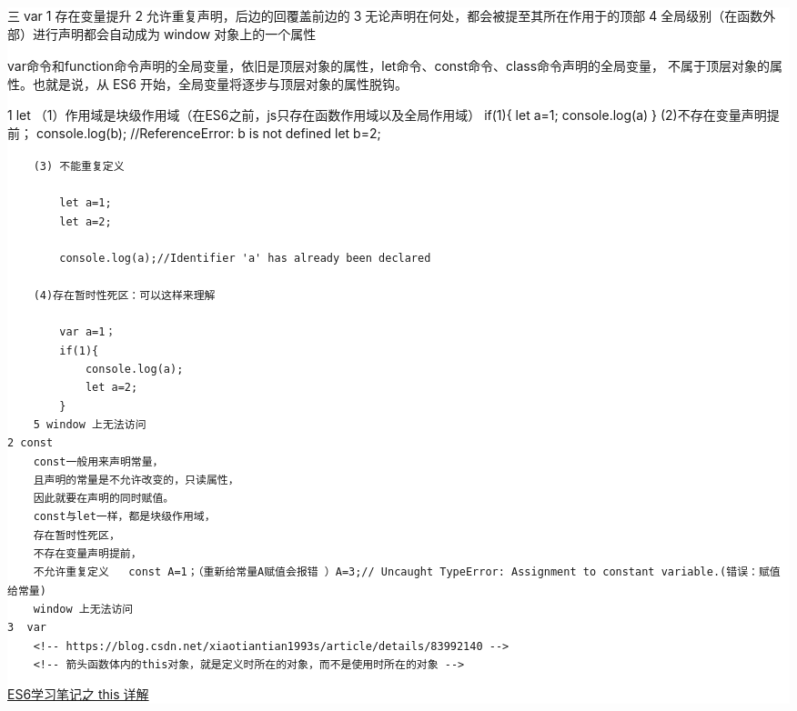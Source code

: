 三 var
    1 存在变量提升
    2 允许重复声明，后边的回覆盖前边的
    3 无论声明在何处，都会被提至其所在作用于的顶部
    4 全局级别（在函数外部）进行声明都会自动成为 window 对象上的一个属性

var命令和function命令声明的全局变量，依旧是顶层对象的属性，let命令、const命令、class命令声明的全局变量，
不属于顶层对象的属性。也就是说，从 ES6 开始，全局变量将逐步与顶层对象的属性脱钩。


 1 let
        （1）作用域是块级作用域（在ES6之前，js只存在函数作用域以及全局作用域）
            if(1){
                let a=1;
                console.log(a)
            }
        (2)不存在变量声明提前；
            console.log(b); //ReferenceError: b is not defined
            let b=2;

        (3) 不能重复定义

            let a=1;
            let a=2;

            console.log(a);//Identifier 'a' has already been declared

        (4)存在暂时性死区：可以这样来理解

            var a=1；
            if(1){
                console.log(a);
                let a=2;
            }
        5 window 上无法访问
    2 const
        const一般用来声明常量，
        且声明的常量是不允许改变的，只读属性，
        因此就要在声明的同时赋值。
        const与let一样，都是块级作用域，
        存在暂时性死区，
        不存在变量声明提前，
        不允许重复定义   const A=1；（重新给常量A赋值会报错 ）A=3;// Uncaught TypeError: Assignment to constant variable.(错误：赋值给常量)
        window 上无法访问
    3  var
        <!-- https://blog.csdn.net/xiaotiantian1993s/article/details/83992140 -->
        <!-- 箭头函数体内的this对象，就是定义时所在的对象，而不是使用时所在的对象 -->


[ES6学习笔记之 this 详解 ](https://www.cnblogs.com/ly2019/p/11006188.html)